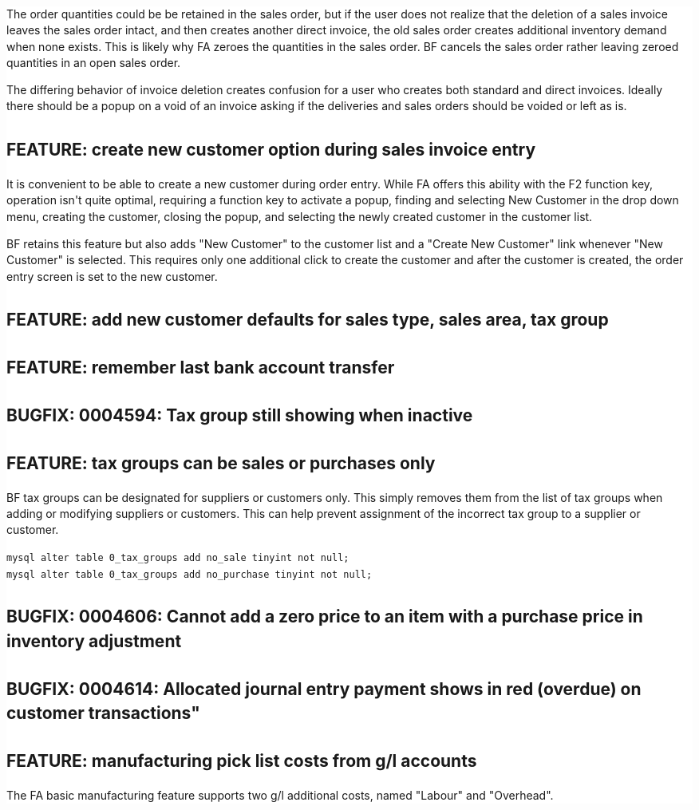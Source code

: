 The order quantities could be be retained in the sales order,
but if the user does not realize that the deletion
of a sales invoice leaves the sales order intact,
and then creates another direct invoice,
the old sales order creates additional inventory demand
when none exists.
This is likely why FA zeroes the quantities in the sales order.
BF cancels the sales order rather leaving zeroed quantities in
an open sales order.

The differing behavior of invoice deletion creates confusion
for a user who creates both standard and direct invoices.
Ideally there should be a popup on a void of an invoice asking
if the deliveries and sales orders should be voided or left as is.

## FEATURE: create new customer option during sales invoice entry
It is convenient to be able to create a new customer during order entry.
While FA offers this ability with the F2 function key,
operation isn't quite optimal,
requiring a function key to activate a popup,
finding and selecting New Customer in the drop down menu,
creating the customer,
closing the popup,
and selecting the newly created customer in the customer list.

BF retains this feature but also adds "New Customer" to the customer list
and a "Create New Customer" link whenever "New Customer" is selected.
This requires only one additional click to create the customer
and after the customer is created, the order entry screen
is set to the new customer.

## FEATURE: add new customer defaults for sales type, sales area, tax group
## FEATURE: remember last bank account transfer
## BUGFIX:  0004594: Tax group still showing when inactive
## FEATURE: tax groups can be sales or purchases only
BF tax groups can be designated for suppliers or customers only.
This simply removes them from the list of tax groups when adding or modifying
suppliers or customers.
This can help prevent assignment of the incorrect tax group
to a supplier or customer.

    mysql alter table 0_tax_groups add no_sale tinyint not null;
    mysql alter table 0_tax_groups add no_purchase tinyint not null;

## BUGFIX:  0004606: Cannot add a zero price to an item with a purchase price in inventory adjustment
## BUGFIX:  0004614: Allocated journal entry payment shows in red (overdue) on customer transactions"
## FEATURE: manufacturing pick list costs from g/l accounts
The FA basic manufacturing feature supports two g/l additional costs,
named "Labour" and "Overhead".
